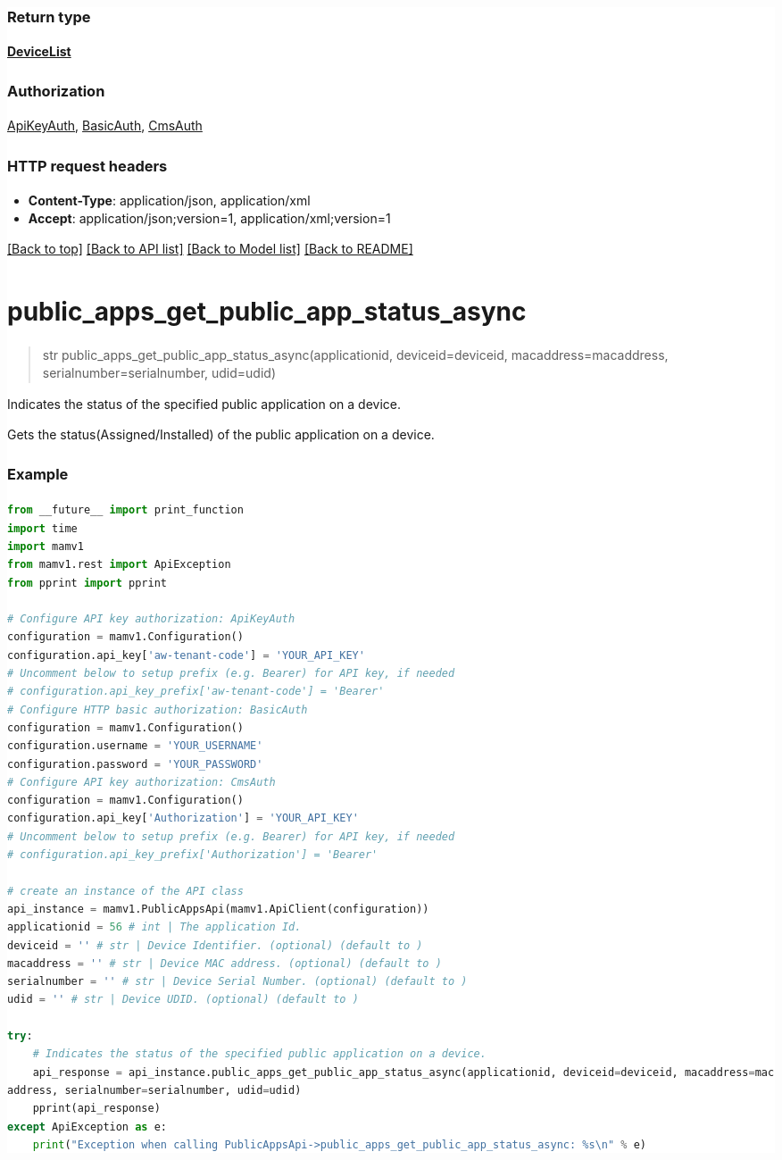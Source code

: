 ### Return type

[**DeviceList**](DeviceList.md)

### Authorization

[ApiKeyAuth](../README.md#ApiKeyAuth), [BasicAuth](../README.md#BasicAuth), [CmsAuth](../README.md#CmsAuth)

### HTTP request headers

 - **Content-Type**: application/json, application/xml
 - **Accept**: application/json;version=1, application/xml;version=1

[[Back to top]](#) [[Back to API list]](../README.md#documentation-for-api-endpoints) [[Back to Model list]](../README.md#documentation-for-models) [[Back to README]](../README.md)

# **public_apps_get_public_app_status_async**
> str public_apps_get_public_app_status_async(applicationid, deviceid=deviceid, macaddress=macaddress, serialnumber=serialnumber, udid=udid)

Indicates the status of the specified public application on a device.

Gets the status(Assigned/Installed) of the public application on a device.

### Example
```python
from __future__ import print_function
import time
import mamv1
from mamv1.rest import ApiException
from pprint import pprint

# Configure API key authorization: ApiKeyAuth
configuration = mamv1.Configuration()
configuration.api_key['aw-tenant-code'] = 'YOUR_API_KEY'
# Uncomment below to setup prefix (e.g. Bearer) for API key, if needed
# configuration.api_key_prefix['aw-tenant-code'] = 'Bearer'
# Configure HTTP basic authorization: BasicAuth
configuration = mamv1.Configuration()
configuration.username = 'YOUR_USERNAME'
configuration.password = 'YOUR_PASSWORD'
# Configure API key authorization: CmsAuth
configuration = mamv1.Configuration()
configuration.api_key['Authorization'] = 'YOUR_API_KEY'
# Uncomment below to setup prefix (e.g. Bearer) for API key, if needed
# configuration.api_key_prefix['Authorization'] = 'Bearer'

# create an instance of the API class
api_instance = mamv1.PublicAppsApi(mamv1.ApiClient(configuration))
applicationid = 56 # int | The application Id.
deviceid = '' # str | Device Identifier. (optional) (default to )
macaddress = '' # str | Device MAC address. (optional) (default to )
serialnumber = '' # str | Device Serial Number. (optional) (default to )
udid = '' # str | Device UDID. (optional) (default to )

try:
    # Indicates the status of the specified public application on a device.
    api_response = api_instance.public_apps_get_public_app_status_async(applicationid, deviceid=deviceid, macaddress=macaddress, serialnumber=serialnumber, udid=udid)
    pprint(api_response)
except ApiException as e:
    print("Exception when calling PublicAppsApi->public_apps_get_public_app_status_async: %s\n" % e)
```
